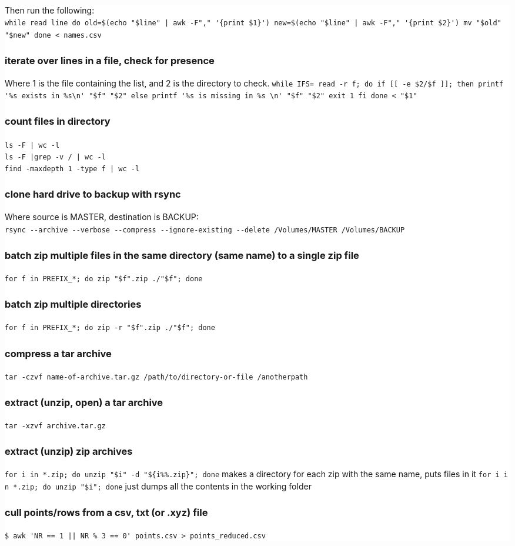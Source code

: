 Then run the following:  
`while read line do old=$(echo "$line" | awk -F"," '{print $1}') new=$(echo "$line" | awk -F"," '{print $2}') mv "$old" "$new" done < names.csv`

### iterate over lines in a file, check for presence
Where 1 is the file containing the list, and 2 is the directory to check.
`while IFS= read -r f; do if [[ -e $2/$f ]]; then printf '%s exists in %s\n' "$f" "$2" else printf '%s is missing in %s \n' "$f" "$2" exit 1 fi done < "$1"`

### count files in directory
`ls -F | wc -l`  
`ls -F |grep -v / | wc -l`  
`find -maxdepth 1 -type f | wc -l`  

### clone hard drive to backup with rsync
Where source is MASTER, destination is BACKUP:   
`rsync --archive --verbose --compress --ignore-existing --delete /Volumes/MASTER /Volumes/BACKUP`

### batch zip multiple files in the same directory (same name) to a single zip file
`for f in PREFIX_*; do zip "$f".zip ./"$f"; done`

### batch zip multiple directories
`for f in PREFIX_*; do zip -r "$f".zip ./"$f"; done`

### compress a tar archive
`tar -czvf name-of-archive.tar.gz /path/to/directory-or-file /anotherpath`

### extract (unzip, open) a tar archive
`tar -xzvf archive.tar.gz`

### extract (unzip) zip archives
`for i in *.zip; do unzip "$i" -d "${i%%.zip}"; done`
makes a directory for each zip with the same name, puts files in it
`for i in *.zip; do unzip "$i"; done`
just dumps all the contents in the working folder


### cull points/rows from a csv, txt (or .xyz) file
`$ awk 'NR == 1 || NR % 3 == 0' points.csv > points_reduced.csv `
